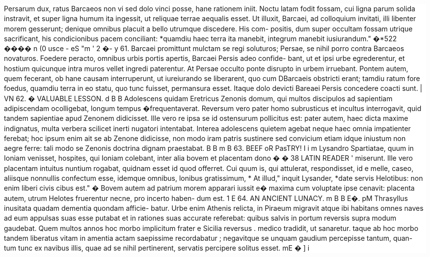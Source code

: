Persarum dux, ratus Barcaeos non vi sed dolo vinci posse,
hane rationem iniit. Noctu latam fodit fossam, cui ligna
parum solida instravit, et super ligna humum ita ingessit,
ut reliquae terrae aequalis esset. Ut illuxit, Barcaei, ad
colloquium invitati, illi libenter morem gesserunt; denique
omnibus placuit a bello utrumque discedere. His com-
positis, dum super occultam fossam utrique sacrificant, his
condicionibus pacem conciliant: *quamdiu haec terra ita
manebit, integrum manebit iusiurandum." �*522
���� n
(0 usce - eS
"m ' 2 �-
y 61.
Barcaei promittunt mulctam se regi soluturos; Persae,
se nihil porro contra Barcaeos novaturos.  Foedere peracto,
omnibus urbis portis apertis, Barcaei Persis adeo confide-
bant, ut et ipsi urbe egrederentur, et hostium quicunque
intra muros vellet ingredi paterentur. At Persae occulto
ponte disrupto in urbem irruebant. Pontem autem, quem
fecerant, ob hane causam interruperunt, ut iureiurando se
liberarent, quo cum DBarcaeis obstricti erant; tamdiu ratum
fore foedus, quamdiu terra in eo statu, quo tunc fuisset,
permansura esset. Itaque dolo devicti Bareaei Persis
concedere coacti sunt. | VN
62. � VALUABLE LESSON. d B B
Adolescens quidam Eretricus Zenonis domum, qui multos
discipulos ad sapientiam adipiscendam ocolligebat, longum
tempus �frequentaverat.  Reversum vero pater homo
subrusticus et incultus interrogavit, quid tandem sapientiae
apud Zenonem didicisset. Ille vero re ipsa se id ostensurum
pollicitus est: pater autem, haec dicta maxime indignatus,
multa verbera scilicet inerti nugatori intentabat. Interea
adolescens quietem agebat neque haec omnia impatienter
ferebat; hoc ipsum enim ait se ab Zenone didicisse, non
modo iram patris sustinere sed convicium etiam idque
iniustum non aegre ferre: tali modo se Zenonis doctrina
dignam praestabat. B B m B
63. BEEF oR PasTRY! I i
m Lysandro Spartiatae, quum in Ioniam venisset, hospites,
qui Ioniam colebant, inter alia bovem et placentam dono
� �
38 LATIN READER '
miserunt. Ille vero placentam intuitus nuntium rogabat,
quidnam esset id quod offerret. Cui quum is, qui attulerat,
respondisset, id e melle, caseo, aliisque nonnullis confectum
esse, idemque omnibus, lonibus gratissimum, * At illud,"
inquit Lysander, *date servis Helotibus: non enim liberi
civis cibus est." � Bovem autem ad patrium morem apparari
iussit e� maxima cum voluptate ipse cenavit: placenta
autem, utrum Helotes fruerentur necne, pro incerto haben-
dum est.
1 E 64. AN ANCIENT LUNACY. m B B
E�. pM
Thrasyllus inusitata quadam dementia quondam afficie-
batur. Urbe enim Athenis relicta, in Piraeum migravit
atque ibi habitans omnes naves ad eum appulsas suas esse
putabat et in rationes suas accurate referebat: quibus
salvis in portum reversis supra modum gaudebat. Quem
multos annos hoc morbo implicitum frater e Sicilia reversus
. medico tradidit, ut sanaretur. taque ab hoc morbo tandem
liberatus vitam in amentia actam saepissime recordabatur ;
negavitque se unquam gaudium percepisse tantum, quan-
tum tunc ex navibus illis, quae ad se nihil pertinerent,
servatis percipere solitus esset. mE � ] i
